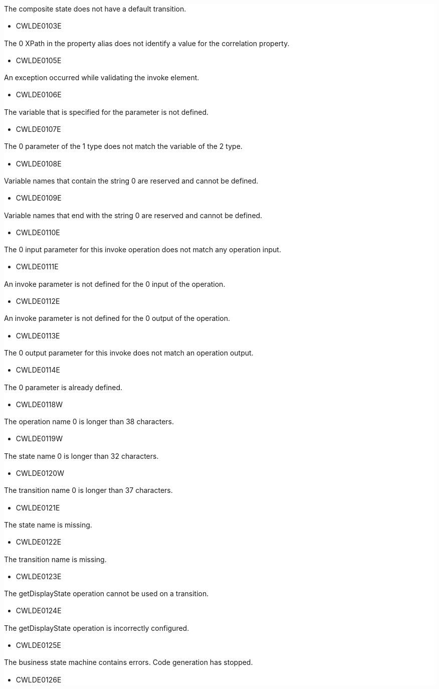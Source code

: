 The composite state does not have a default transition.
- CWLDE0103E

The 0 XPath in the property alias does not identify a value for the correlation property.
- CWLDE0105E

An exception occurred while validating the invoke element.
- CWLDE0106E

The variable that is specified for the parameter is not defined.
- CWLDE0107E

The 0 parameter of the 1 type does not match the variable of the 2 type.
- CWLDE0108E

Variable names that contain the string 0 are reserved and cannot be defined.
- CWLDE0109E

Variable names that end with the string 0 are reserved and cannot be defined.
- CWLDE0110E

The 0 input parameter for this invoke operation does not match any operation input.
- CWLDE0111E

An invoke parameter is not defined for the 0 input of the operation.
- CWLDE0112E

An invoke parameter is not defined for the 0 output of the operation.
- CWLDE0113E

The 0 output parameter for this invoke does not match an operation output.
- CWLDE0114E

The 0 parameter is already defined.
- CWLDE0118W

The operation name 0 is longer than 38 characters.
- CWLDE0119W

The state name 0 is longer than 32 characters.
- CWLDE0120W

The transition name 0 is longer than 37 characters.
- CWLDE0121E

The state name is missing.
- CWLDE0122E

The transition name is missing.
- CWLDE0123E

The getDisplayState operation cannot be used on a transition.
- CWLDE0124E

The getDisplayState operation is incorrectly configured.
- CWLDE0125E

The business state machine contains errors. Code generation has stopped.
- CWLDE0126E
